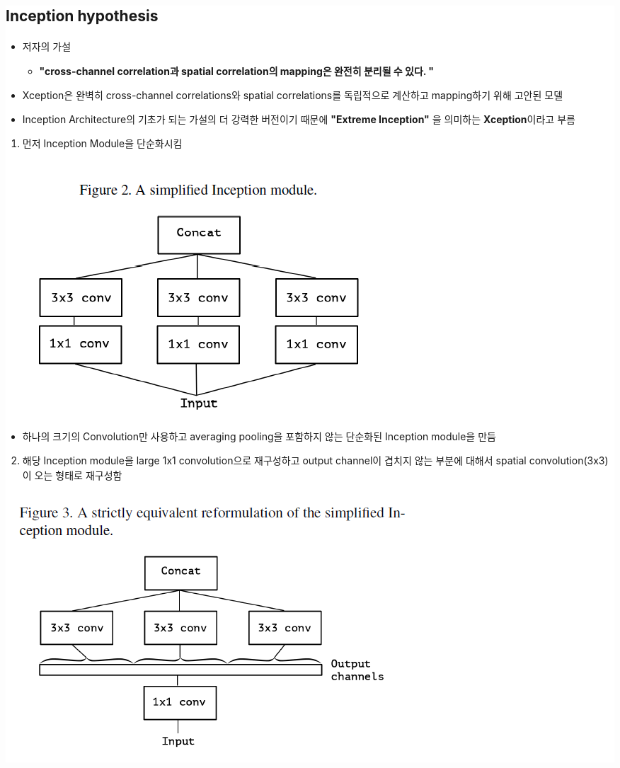 ## ****Inception hypothesis****

- 저자의 가설
    - **"cross-channel correlation과 spatial correlation의 mapping은 완전히 분리될 수 있다. "**

- Xception은 완벽히 cross-channel correlations와 spatial correlations를 독립적으로 계산하고 mapping하기 위해 고안된 모델
- Inception Architecture의 기초가 되는 가설의 더 강력한 버전이기 때문에 **"Extreme Inception"**
을 의미하는 **Xception**이라고 부름

1) 먼저 Inception Module을 단순화시킴

![Untitled](Xception%206e7e8/Untitled%2011.png)

- 하나의 크기의 Convolution만 사용하고 averaging pooling을 포함하지 않는 단순화된 Inception module을 만듬

2) 해당 Inception module을 large 1x1 convolution으로 재구성하고 output channel이 겹치지 않는 부분에 대해서 spatial convolution(3x3)이 오는 형태로 재구성함

![Untitled](Xception%206e7e8/Untitled%2012.png)
